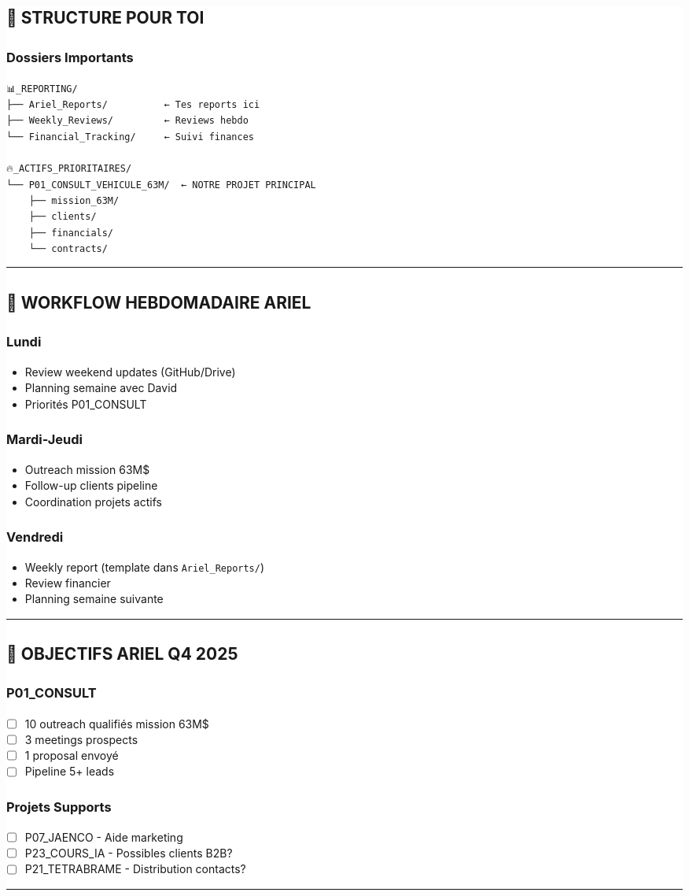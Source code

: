 
## 📁 STRUCTURE POUR TOI

### Dossiers Importants
```
📊_REPORTING/
├── Ariel_Reports/          ← Tes reports ici
├── Weekly_Reviews/         ← Reviews hebdo
└── Financial_Tracking/     ← Suivi finances

🔥_ACTIFS_PRIORITAIRES/
└── P01_CONSULT_VEHICULE_63M/  ← NOTRE PROJET PRINCIPAL
    ├── mission_63M/
    ├── clients/
    ├── financials/
    └── contracts/
```

---

## 📅 WORKFLOW HEBDOMADAIRE ARIEL

### Lundi
- Review weekend updates (GitHub/Drive)
- Planning semaine avec David
- Priorités P01_CONSULT

### Mardi-Jeudi
- Outreach mission 63M$
- Follow-up clients pipeline
- Coordination projets actifs

### Vendredi
- Weekly report (template dans `Ariel_Reports/`)
- Review financier
- Planning semaine suivante

---

## 🎯 OBJECTIFS ARIEL Q4 2025

### P01_CONSULT
- [ ] 10 outreach qualifiés mission 63M$
- [ ] 3 meetings prospects
- [ ] 1 proposal envoyé
- [ ] Pipeline 5+ leads

### Projets Supports
- [ ] P07_JAENCO - Aide marketing
- [ ] P23_COURS_IA - Possibles clients B2B?
- [ ] P21_TETRABRAME - Distribution contacts?

---